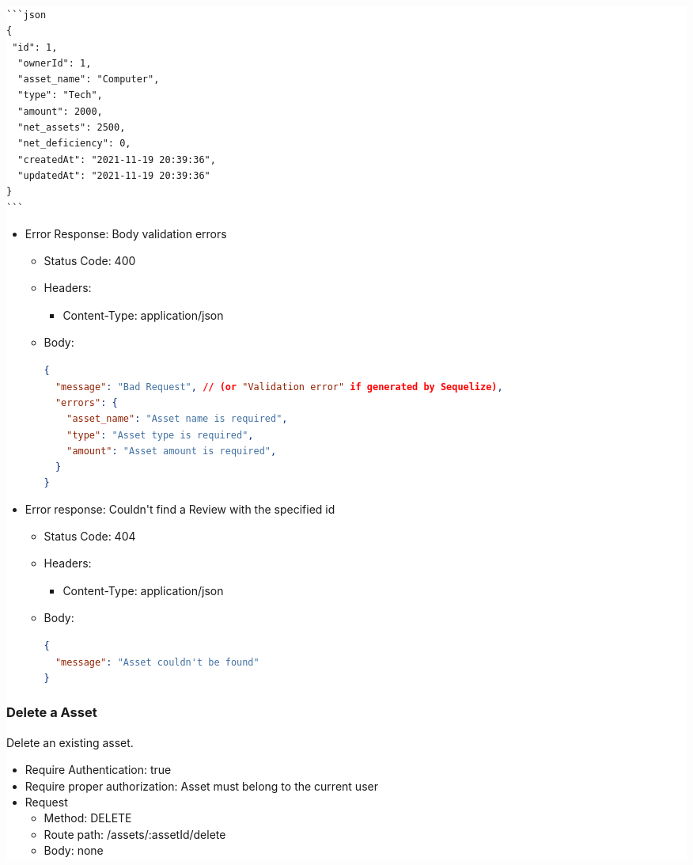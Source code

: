     ```json
    {
     "id": 1,
      "ownerId": 1,
      "asset_name": "Computer",
      "type": "Tech",
      "amount": 2000,
      "net_assets": 2500,
      "net_deficiency": 0,
      "createdAt": "2021-11-19 20:39:36",
      "updatedAt": "2021-11-19 20:39:36"
    }
    ```

* Error Response: Body validation errors
  * Status Code: 400
  * Headers:
    * Content-Type: application/json
  * Body:

    ```json
    {
      "message": "Bad Request", // (or "Validation error" if generated by Sequelize),
      "errors": {
        "asset_name": "Asset name is required",
        "type": "Asset type is required",
        "amount": "Asset amount is required",
      }
    }
    ```

* Error response: Couldn't find a Review with the specified id
  * Status Code: 404
  * Headers:
    * Content-Type: application/json
  * Body:

    ```json
    {
      "message": "Asset couldn't be found"
    }
    ```

### Delete a Asset

Delete an existing asset.

* Require Authentication: true
* Require proper authorization: Asset must belong to the current user
* Request
  * Method: DELETE
  * Route path: /assets/:assetId/delete
  * Body: none
